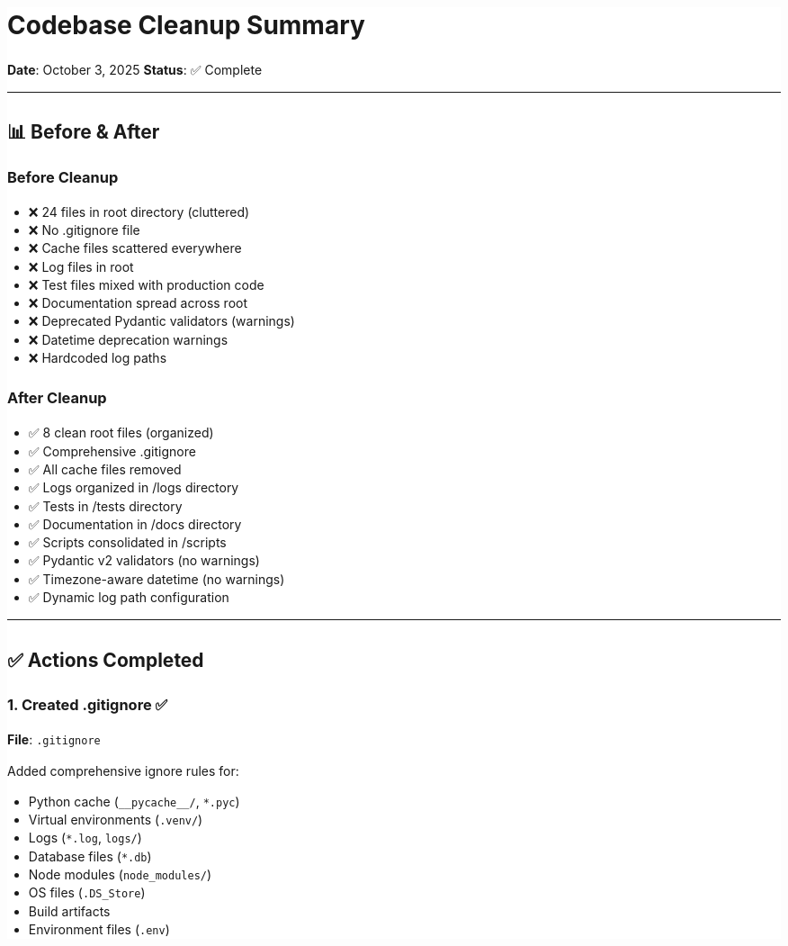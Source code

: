 # Codebase Cleanup Summary

**Date**: October 3, 2025
**Status**: ✅ Complete

---

## 📊 Before & After

### Before Cleanup
- ❌ 24 files in root directory (cluttered)
- ❌ No .gitignore file
- ❌ Cache files scattered everywhere
- ❌ Log files in root
- ❌ Test files mixed with production code
- ❌ Documentation spread across root
- ❌ Deprecated Pydantic validators (warnings)
- ❌ Datetime deprecation warnings
- ❌ Hardcoded log paths

### After Cleanup
- ✅ 8 clean root files (organized)
- ✅ Comprehensive .gitignore
- ✅ All cache files removed
- ✅ Logs organized in /logs directory
- ✅ Tests in /tests directory
- ✅ Documentation in /docs directory
- ✅ Scripts consolidated in /scripts
- ✅ Pydantic v2 validators (no warnings)
- ✅ Timezone-aware datetime (no warnings)
- ✅ Dynamic log path configuration

---

## ✅ Actions Completed

### 1. Created .gitignore ✅
**File**: `.gitignore`

Added comprehensive ignore rules for:
- Python cache (`__pycache__/`, `*.pyc`)
- Virtual environments (`.venv/`)
- Logs (`*.log`, `logs/`)
- Database files (`*.db`)
- Node modules (`node_modules/`)
- OS files (`.DS_Store`)
- Build artifacts
- Environment files (`.env`)
